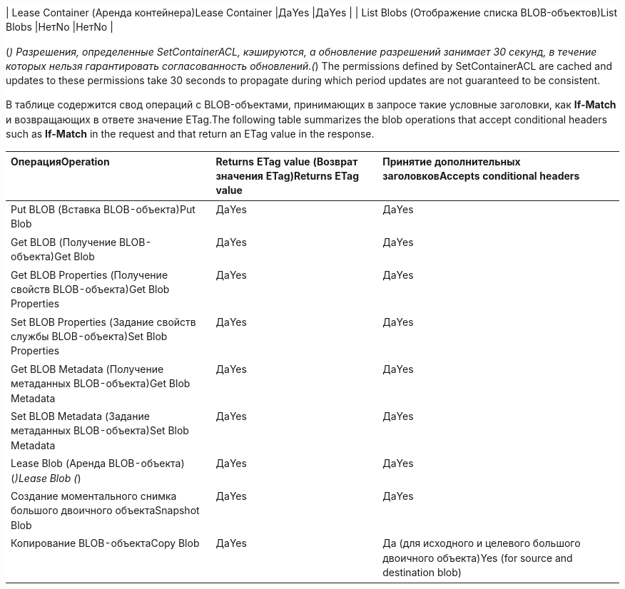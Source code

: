 | <span data-ttu-id="0c3f8-169">Lease Container (Аренда контейнера)</span><span class="sxs-lookup"><span data-stu-id="0c3f8-169">Lease Container</span></span> |<span data-ttu-id="0c3f8-170">Да</span><span class="sxs-lookup"><span data-stu-id="0c3f8-170">Yes</span></span> |<span data-ttu-id="0c3f8-171">Да</span><span class="sxs-lookup"><span data-stu-id="0c3f8-171">Yes</span></span> |
| <span data-ttu-id="0c3f8-172">List Blobs (Отображение списка BLOB-объектов)</span><span class="sxs-lookup"><span data-stu-id="0c3f8-172">List Blobs</span></span> |<span data-ttu-id="0c3f8-173">Нет</span><span class="sxs-lookup"><span data-stu-id="0c3f8-173">No</span></span> |<span data-ttu-id="0c3f8-174">Нет</span><span class="sxs-lookup"><span data-stu-id="0c3f8-174">No</span></span> |

<span data-ttu-id="0c3f8-175">(*) Разрешения, определенные SetContainerACL, кэшируются, а обновление разрешений занимает 30 секунд, в течение которых нельзя гарантировать согласованность обновлений.</span><span class="sxs-lookup"><span data-stu-id="0c3f8-175">(*) The permissions defined by SetContainerACL are cached and updates to these permissions take 30 seconds to propagate during which period updates are not guaranteed to be consistent.</span></span>  

<span data-ttu-id="0c3f8-176">В таблице содержится свод операций с BLOB-объектами, принимающих в запросе такие условные заголовки, как **If-Match** и возвращающих в ответе значение ETag.</span><span class="sxs-lookup"><span data-stu-id="0c3f8-176">The following table summarizes the blob operations that accept conditional headers such as **If-Match** in the request and that return an ETag value in the response.</span></span>

| <span data-ttu-id="0c3f8-177">Операция</span><span class="sxs-lookup"><span data-stu-id="0c3f8-177">Operation</span></span> | <span data-ttu-id="0c3f8-178">Returns ETag value (Возврат значения ETag)</span><span class="sxs-lookup"><span data-stu-id="0c3f8-178">Returns ETag value</span></span> | <span data-ttu-id="0c3f8-179">Принятие дополнительных заголовков</span><span class="sxs-lookup"><span data-stu-id="0c3f8-179">Accepts conditional headers</span></span> |
|:--- |:--- |:--- |
| <span data-ttu-id="0c3f8-180">Put BLOB (Вставка BLOB-объекта)</span><span class="sxs-lookup"><span data-stu-id="0c3f8-180">Put Blob</span></span> |<span data-ttu-id="0c3f8-181">Да</span><span class="sxs-lookup"><span data-stu-id="0c3f8-181">Yes</span></span> |<span data-ttu-id="0c3f8-182">Да</span><span class="sxs-lookup"><span data-stu-id="0c3f8-182">Yes</span></span> |
| <span data-ttu-id="0c3f8-183">Get BLOB (Получение BLOB-объекта)</span><span class="sxs-lookup"><span data-stu-id="0c3f8-183">Get Blob</span></span> |<span data-ttu-id="0c3f8-184">Да</span><span class="sxs-lookup"><span data-stu-id="0c3f8-184">Yes</span></span> |<span data-ttu-id="0c3f8-185">Да</span><span class="sxs-lookup"><span data-stu-id="0c3f8-185">Yes</span></span> |
| <span data-ttu-id="0c3f8-186">Get BLOB Properties (Получение свойств BLOB-объекта)</span><span class="sxs-lookup"><span data-stu-id="0c3f8-186">Get Blob Properties</span></span> |<span data-ttu-id="0c3f8-187">Да</span><span class="sxs-lookup"><span data-stu-id="0c3f8-187">Yes</span></span> |<span data-ttu-id="0c3f8-188">Да</span><span class="sxs-lookup"><span data-stu-id="0c3f8-188">Yes</span></span> |
| <span data-ttu-id="0c3f8-189">Set BLOB Properties (Задание свойств службы BLOB-объекта)</span><span class="sxs-lookup"><span data-stu-id="0c3f8-189">Set Blob Properties</span></span> |<span data-ttu-id="0c3f8-190">Да</span><span class="sxs-lookup"><span data-stu-id="0c3f8-190">Yes</span></span> |<span data-ttu-id="0c3f8-191">Да</span><span class="sxs-lookup"><span data-stu-id="0c3f8-191">Yes</span></span> |
| <span data-ttu-id="0c3f8-192">Get BLOB Metadata (Получение метаданных BLOB-объекта)</span><span class="sxs-lookup"><span data-stu-id="0c3f8-192">Get Blob Metadata</span></span> |<span data-ttu-id="0c3f8-193">Да</span><span class="sxs-lookup"><span data-stu-id="0c3f8-193">Yes</span></span> |<span data-ttu-id="0c3f8-194">Да</span><span class="sxs-lookup"><span data-stu-id="0c3f8-194">Yes</span></span> |
| <span data-ttu-id="0c3f8-195">Set BLOB Metadata (Задание метаданных BLOB-объекта)</span><span class="sxs-lookup"><span data-stu-id="0c3f8-195">Set Blob Metadata</span></span> |<span data-ttu-id="0c3f8-196">Да</span><span class="sxs-lookup"><span data-stu-id="0c3f8-196">Yes</span></span> |<span data-ttu-id="0c3f8-197">Да</span><span class="sxs-lookup"><span data-stu-id="0c3f8-197">Yes</span></span> |
| <span data-ttu-id="0c3f8-198">Lease Blob (Аренда BLOB-объекта) (*)</span><span class="sxs-lookup"><span data-stu-id="0c3f8-198">Lease Blob (*)</span></span> |<span data-ttu-id="0c3f8-199">Да</span><span class="sxs-lookup"><span data-stu-id="0c3f8-199">Yes</span></span> |<span data-ttu-id="0c3f8-200">Да</span><span class="sxs-lookup"><span data-stu-id="0c3f8-200">Yes</span></span> |
| <span data-ttu-id="0c3f8-201">Создание моментального снимка большого двоичного объекта</span><span class="sxs-lookup"><span data-stu-id="0c3f8-201">Snapshot Blob</span></span> |<span data-ttu-id="0c3f8-202">Да</span><span class="sxs-lookup"><span data-stu-id="0c3f8-202">Yes</span></span> |<span data-ttu-id="0c3f8-203">Да</span><span class="sxs-lookup"><span data-stu-id="0c3f8-203">Yes</span></span> |
| <span data-ttu-id="0c3f8-204">Копирование BLOB-объекта</span><span class="sxs-lookup"><span data-stu-id="0c3f8-204">Copy Blob</span></span> |<span data-ttu-id="0c3f8-205">Да</span><span class="sxs-lookup"><span data-stu-id="0c3f8-205">Yes</span></span> |<span data-ttu-id="0c3f8-206">Да (для исходного и целевого большого двоичного объекта)</span><span class="sxs-lookup"><span data-stu-id="0c3f8-206">Yes (for source and destination blob)</span></span> |